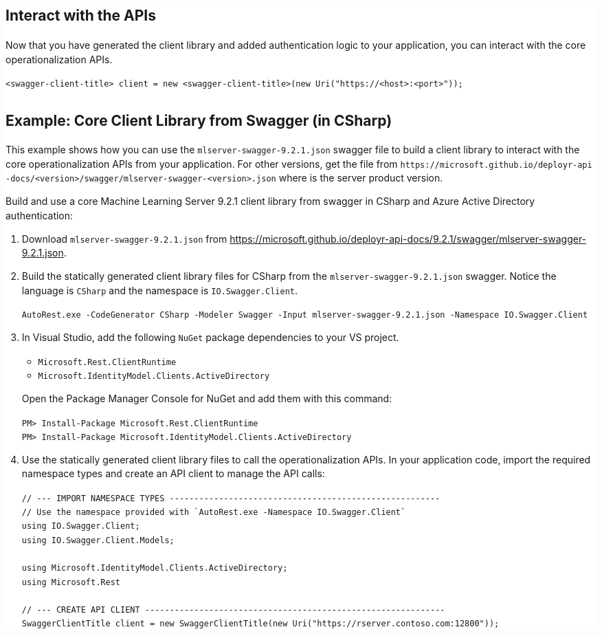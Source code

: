 ## Interact with the APIs

Now that you have generated the client library and added authentication logic to your application, you can interact with the core operationalization APIs. 

```
<swagger-client-title> client = new <swagger-client-title>(new Uri("https://<host>:<port>"));
```

<a name="clientlib-core"></a>

## Example: Core Client Library from Swagger (in CSharp)

This example shows how you can use the `mlserver-swagger-9.2.1.json` swagger file to build a client library to interact with the core operationalization APIs from your application. For other versions, get the file from `https://microsoft.github.io/deployr-api-docs/<version>/swagger/mlserver-swagger-<version>.json` where <version> is the server product version.

Build and use a core Machine Learning Server 9.2.1 client library from swagger in CSharp and Azure Active Directory authentication:

1. Download `mlserver-swagger-9.2.1.json` from https://microsoft.github.io/deployr-api-docs/9.2.1/swagger/mlserver-swagger-9.2.1.json.

1. Build the statically generated client library files for CSharp from the `mlserver-swagger-9.2.1.json` swagger. 
   Notice the language is `CSharp` and the namespace is `IO.Swagger.Client`.

   ```
   AutoRest.exe -CodeGenerator CSharp -Modeler Swagger -Input mlserver-swagger-9.2.1.json -Namespace IO.Swagger.Client
   ```

1. In Visual Studio, add the following `NuGet` package dependencies to your VS project. 
   + `Microsoft.Rest.ClientRuntime`
   + `Microsoft.IdentityModel.Clients.ActiveDirectory`

   Open the Package Manager Console for NuGet and add them with this command:

   ```
   PM> Install-Package Microsoft.Rest.ClientRuntime
   PM> Install-Package Microsoft.IdentityModel.Clients.ActiveDirectory
   ```

1. Use the statically generated client library files to call the operationalization APIs. In your application code, import the required namespace types and create an API client to manage the API calls:

   ```
   // --- IMPORT NAMESPACE TYPES -------------------------------------------------------
   // Use the namespace provided with `AutoRest.exe -Namespace IO.Swagger.Client`
   using IO.Swagger.Client;
   using IO.Swagger.Client.Models;
       
   using Microsoft.IdentityModel.Clients.ActiveDirectory;
   using Microsoft.Rest

   // --- CREATE API CLIENT -------------------------------------------------------------
   SwaggerClientTitle client = new SwaggerClientTitle(new Uri("https://rserver.contoso.com:12800"));
   ```
